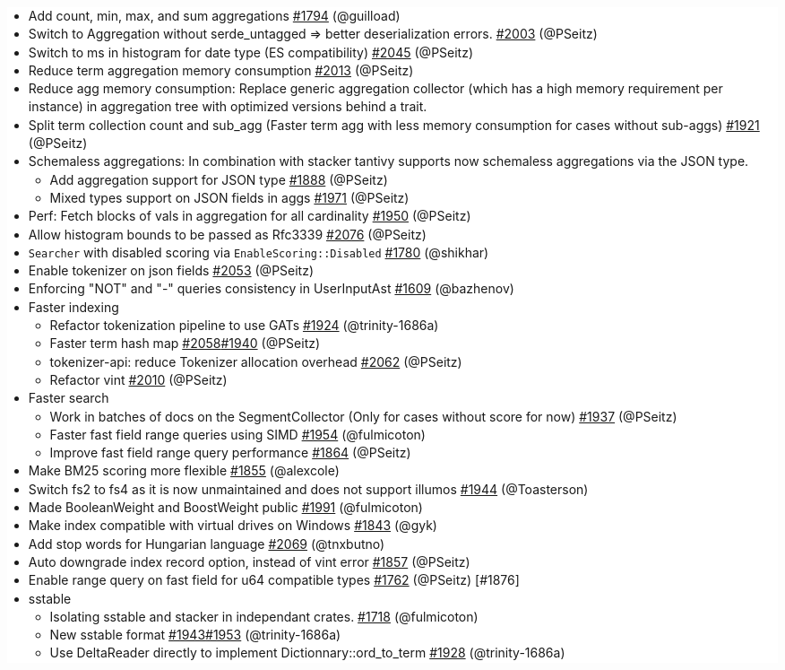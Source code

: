   - Add count, min, max, and sum aggregations [#1794](https://github.com/quickwit-oss/tantivy/issues/1794) (@guilload)
  - Switch to Aggregation without serde_untagged => better deserialization errors. [#2003](https://github.com/quickwit-oss/tantivy/issues/2003) (@PSeitz)
  - Switch to ms in histogram for date type (ES compatibility) [#2045](https://github.com/quickwit-oss/tantivy/issues/2045) (@PSeitz)
  - Reduce term aggregation memory consumption [#2013](https://github.com/quickwit-oss/tantivy/issues/2013) (@PSeitz)
  - Reduce agg memory consumption: Replace generic aggregation collector (which has a high memory requirement per instance) in aggregation tree with optimized versions behind a trait.
  - Split term collection count and sub_agg (Faster term agg with less memory consumption for cases without sub-aggs) [#1921](https://github.com/quickwit-oss/tantivy/issues/1921) (@PSeitz)
  - Schemaless aggregations: In combination with stacker tantivy supports now schemaless aggregations via the JSON type.
    - Add aggregation support for JSON type [#1888](https://github.com/quickwit-oss/tantivy/issues/1888) (@PSeitz)
    - Mixed types support on JSON fields in aggs [#1971](https://github.com/quickwit-oss/tantivy/issues/1971) (@PSeitz)
  - Perf: Fetch blocks of vals in aggregation for all cardinality [#1950](https://github.com/quickwit-oss/tantivy/issues/1950) (@PSeitz)
  - Allow histogram bounds to be passed as Rfc3339 [#2076](https://github.com/quickwit-oss/tantivy/issues/2076) (@PSeitz)
- `Searcher` with disabled scoring via `EnableScoring::Disabled` [#1780](https://github.com/quickwit-oss/tantivy/issues/1780) (@shikhar)
- Enable tokenizer on json fields [#2053](https://github.com/quickwit-oss/tantivy/issues/2053) (@PSeitz)
- Enforcing "NOT" and "-" queries consistency in UserInputAst [#1609](https://github.com/quickwit-oss/tantivy/issues/1609) (@bazhenov)
- Faster indexing
  - Refactor tokenization pipeline to use GATs [#1924](https://github.com/quickwit-oss/tantivy/issues/1924) (@trinity-1686a)
  - Faster term hash map [#2058](https://github.com/quickwit-oss/tantivy/issues/2058)[#1940](https://github.com/quickwit-oss/tantivy/issues/1940) (@PSeitz)
  - tokenizer-api: reduce Tokenizer allocation overhead [#2062](https://github.com/quickwit-oss/tantivy/issues/2062) (@PSeitz)
  - Refactor vint [#2010](https://github.com/quickwit-oss/tantivy/issues/2010) (@PSeitz)
- Faster search
  - Work in batches of docs on the SegmentCollector (Only for cases without score for now) [#1937](https://github.com/quickwit-oss/tantivy/issues/1937) (@PSeitz)
  - Faster fast field range queries using SIMD [#1954](https://github.com/quickwit-oss/tantivy/issues/1954) (@fulmicoton)
  - Improve fast field range query performance [#1864](https://github.com/quickwit-oss/tantivy/issues/1864) (@PSeitz)
- Make BM25 scoring more flexible [#1855](https://github.com/quickwit-oss/tantivy/issues/1855) (@alexcole)
- Switch fs2 to fs4 as it is now unmaintained and does not support illumos [#1944](https://github.com/quickwit-oss/tantivy/issues/1944) (@Toasterson)
- Made BooleanWeight and BoostWeight public [#1991](https://github.com/quickwit-oss/tantivy/issues/1991) (@fulmicoton)
- Make index compatible with virtual drives on Windows [#1843](https://github.com/quickwit-oss/tantivy/issues/1843) (@gyk)
- Add stop words for Hungarian language [#2069](https://github.com/quickwit-oss/tantivy/issues/2069) (@tnxbutno)
- Auto downgrade index record option, instead of vint error [#1857](https://github.com/quickwit-oss/tantivy/issues/1857) (@PSeitz)
- Enable range query on fast field for u64 compatible types [#1762](https://github.com/quickwit-oss/tantivy/issues/1762) (@PSeitz) [#1876]
- sstable
  - Isolating sstable and stacker in independant crates. [#1718](https://github.com/quickwit-oss/tantivy/issues/1718) (@fulmicoton)
  - New sstable format [#1943](https://github.com/quickwit-oss/tantivy/issues/1943)[#1953](https://github.com/quickwit-oss/tantivy/issues/1953) (@trinity-1686a)
  - Use DeltaReader directly to implement Dictionnary::ord_to_term [#1928](https://github.com/quickwit-oss/tantivy/issues/1928) (@trinity-1686a)